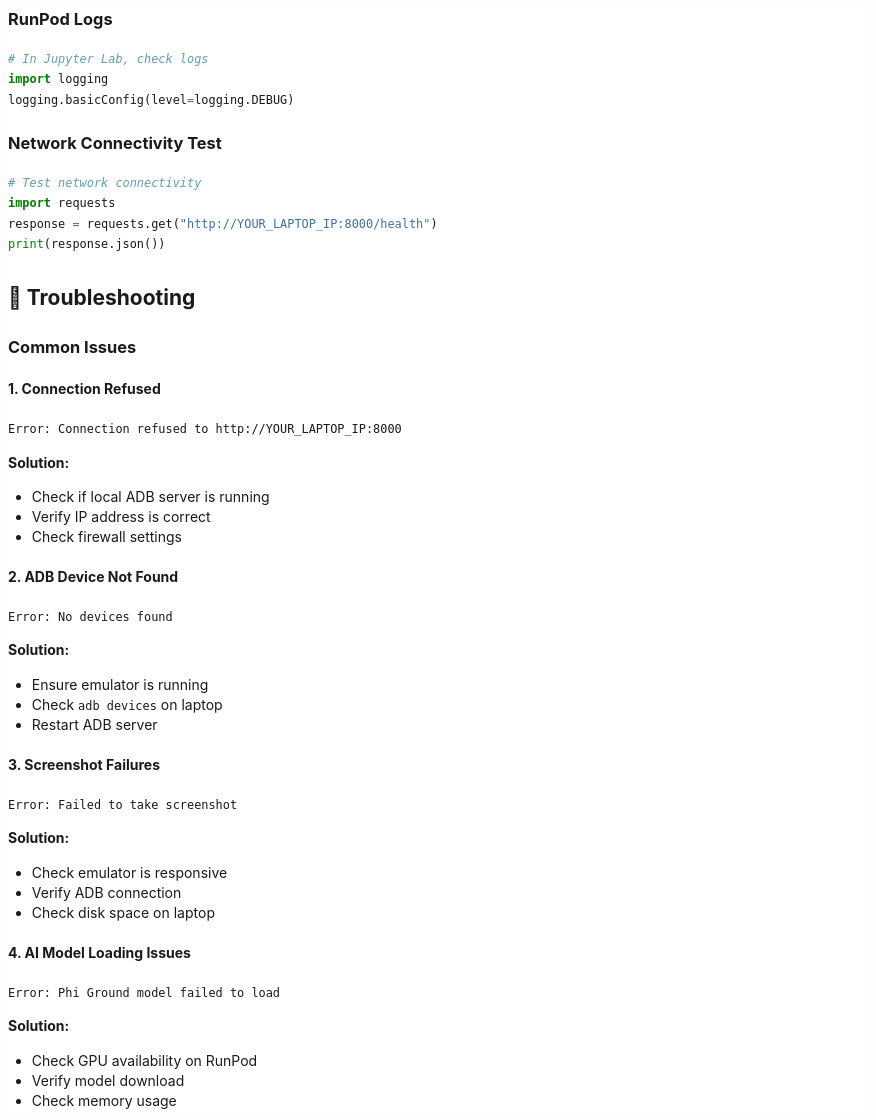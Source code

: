 ### RunPod Logs
```python
# In Jupyter Lab, check logs
import logging
logging.basicConfig(level=logging.DEBUG)
```

### Network Connectivity Test
```python
# Test network connectivity
import requests
response = requests.get("http://YOUR_LAPTOP_IP:8000/health")
print(response.json())
```

## 🚨 Troubleshooting

### Common Issues

#### 1. Connection Refused
```
Error: Connection refused to http://YOUR_LAPTOP_IP:8000
```
**Solution:**
- Check if local ADB server is running
- Verify IP address is correct
- Check firewall settings

#### 2. ADB Device Not Found
```
Error: No devices found
```
**Solution:**
- Ensure emulator is running
- Check `adb devices` on laptop
- Restart ADB server

#### 3. Screenshot Failures
```
Error: Failed to take screenshot
```
**Solution:**
- Check emulator is responsive
- Verify ADB connection
- Check disk space on laptop

#### 4. AI Model Loading Issues
```
Error: Phi Ground model failed to load
```
**Solution:**
- Check GPU availability on RunPod
- Verify model download
- Check memory usage
